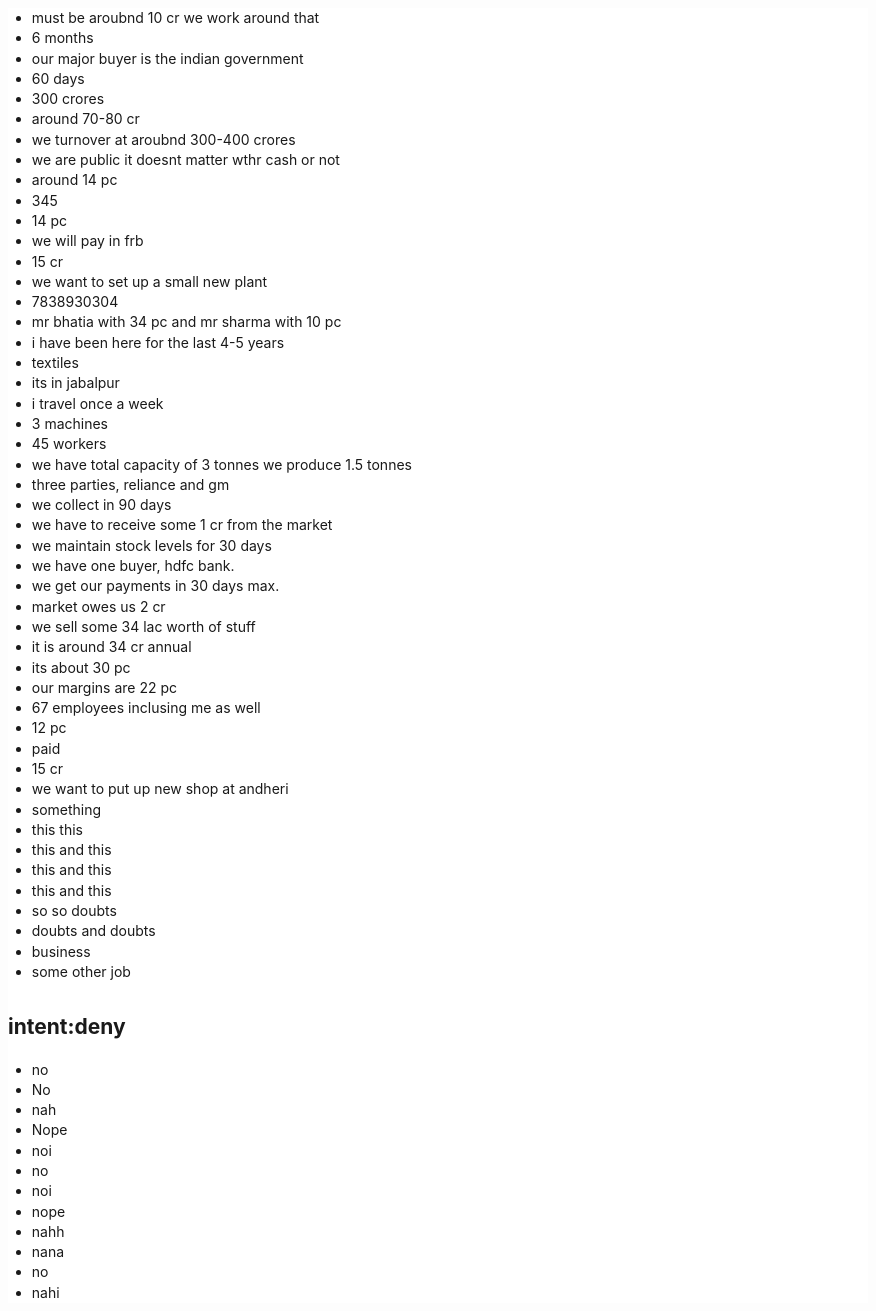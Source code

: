- must be aroubnd 10 cr we work around that 
- 6 months
- our major buyer is the indian government
- 60 days
- 300 crores
- around 70-80 cr
- we turnover at aroubnd 300-400 crores
- we are public it doesnt matter wthr cash or not
- around 14 pc
- 345
- 14 pc
- we will pay in frb
- 15 cr
- we want to set up a small new plant
- 7838930304
- mr bhatia with 34 pc and mr sharma with 10 pc
- i have been here for the last 4-5 years
- textiles
- its in jabalpur
- i travel once a week
- 3 machines
- 45 workers
- we have total capacity of 3 tonnes we produce 1.5 tonnes
- three parties, reliance and gm
- we collect in 90 days
- we have to receive some 1 cr from the market
- we maintain stock levels for 30 days
- we have one buyer, hdfc bank.
- we get our payments in 30 days max.
- market owes us 2 cr
- we sell some 34 lac worth of stuff
- it is around 34 cr annual
- its about 30 pc
- our margins are 22 pc
- 67 employees inclusing me as well
- 12 pc 
- paid
- 15 cr
- we want to put up new shop at andheri
- something
- this this
- this and this
- this and this
- this and this
- so so doubts
- doubts and doubts
- business
- some other job



## intent:deny
- no 
- No
- nah
- Nope
- noi
- no
- noi
- nope
- nahh
- nana
- no
- nahi